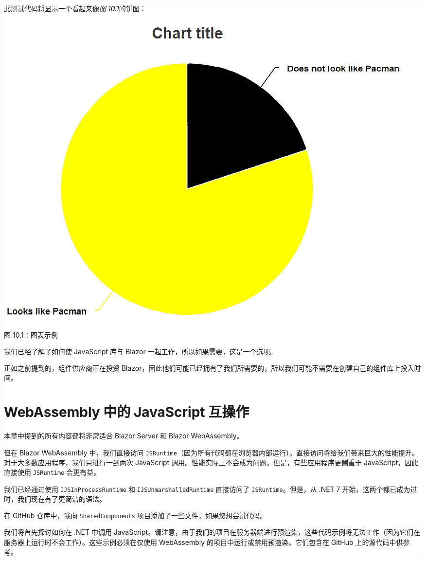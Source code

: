 此测试代码将显示一个看起来像*图 10.1*的饼图：

![一个黄色和黑色的饼图 描述自动生成](img/B21849_10_01.png)

图 10.1：图表示例

我们已经了解了如何使 JavaScript 库与 Blazor 一起工作，所以如果需要，这是一个选项。

正如之前提到的，组件供应商正在投资 Blazor，因此他们可能已经拥有了我们所需要的，所以我们可能不需要在创建自己的组件库上投入时间。

# WebAssembly 中的 JavaScript 互操作

本章中提到的所有内容都将非常适合 Blazor Server 和 Blazor WebAssembly。

但在 Blazor WebAssembly 中，我们直接访问 `JSRuntime`（因为所有代码都在浏览器内部运行）。直接访问将给我们带来巨大的性能提升。对于大多数应用程序，我们只进行一到两次 JavaScript 调用。性能实际上不会成为问题。但是，有些应用程序更侧重于 JavaScript，因此直接使用 `JSRuntime` 会更有益。

我们已经通过使用 `IJSInProcessRuntime` 和 `IJSUnmarshalledRuntime` 直接访问了 `JSRuntime`。但是，从 .NET 7 开始，这两个都已成为过时，我们现在有了更简洁的语法。

在 GitHub 仓库中，我向 `SharedComponents` 项目添加了一些文件，如果您想尝试代码。

我们将首先探讨如何在 .NET 中调用 JavaScript。请注意，由于我们的项目在服务器端进行预渲染，这些代码示例将无法工作（因为它们在服务器上运行时不会工作）。这些示例必须在仅使用 WebAssembly 的项目中运行或禁用预渲染。它们包含在 GitHub 上的源代码中供参考。
